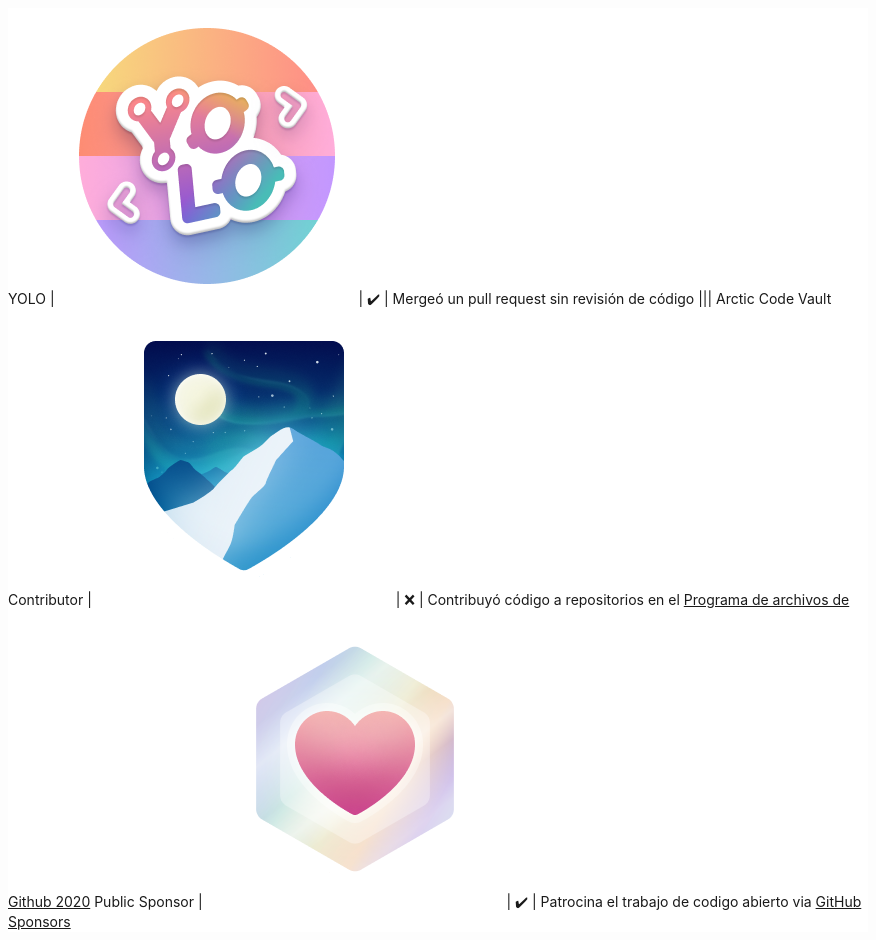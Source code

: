 YOLO | ![Insignia YOLO](/images/yolo-default.png) | ✔️ | Mergeó un pull request sin revisión de código
||| 
Arctic Code Vault Contributor | ![Arctic Code Vault Contributor Achievement Badge](/images/arctic-code-vault-contributor-default.png) | ❌ | Contribuyó código a repositorios en el [Programa de archivos de Github 2020](https://archiveprogram.github.com/)
Public Sponsor | ![GitHub Sponsor Achievement Badge](/images/public-sponsor-default.png) | ✔️ | Patrocina el trabajo de codigo abierto via [GitHub Sponsors](https://github.com/sponsors)